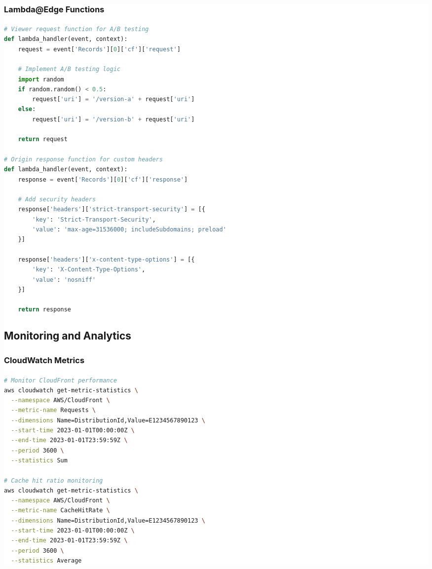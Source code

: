 ### Lambda@Edge Functions
```python
# Viewer request function for A/B testing
def lambda_handler(event, context):
    request = event['Records'][0]['cf']['request']

    # Implement A/B testing logic
    import random
    if random.random() < 0.5:
        request['uri'] = '/version-a' + request['uri']
    else:
        request['uri'] = '/version-b' + request['uri']

    return request

# Origin response function for custom headers
def lambda_handler(event, context):
    response = event['Records'][0]['cf']['response']

    # Add security headers
    response['headers']['strict-transport-security'] = [{
        'key': 'Strict-Transport-Security',
        'value': 'max-age=31536000; includeSubdomains; preload'
    }]

    response['headers']['x-content-type-options'] = [{
        'key': 'X-Content-Type-Options',
        'value': 'nosniff'
    }]

    return response
```

## Monitoring and Analytics

### CloudWatch Metrics
```bash
# Monitor CloudFront performance
aws cloudwatch get-metric-statistics \
  --namespace AWS/CloudFront \
  --metric-name Requests \
  --dimensions Name=DistributionId,Value=E1234567890123 \
  --start-time 2023-01-01T00:00:00Z \
  --end-time 2023-01-01T23:59:59Z \
  --period 3600 \
  --statistics Sum

# Cache hit ratio monitoring
aws cloudwatch get-metric-statistics \
  --namespace AWS/CloudFront \
  --metric-name CacheHitRate \
  --dimensions Name=DistributionId,Value=E1234567890123 \
  --start-time 2023-01-01T00:00:00Z \
  --end-time 2023-01-01T23:59:59Z \
  --period 3600 \
  --statistics Average
```
